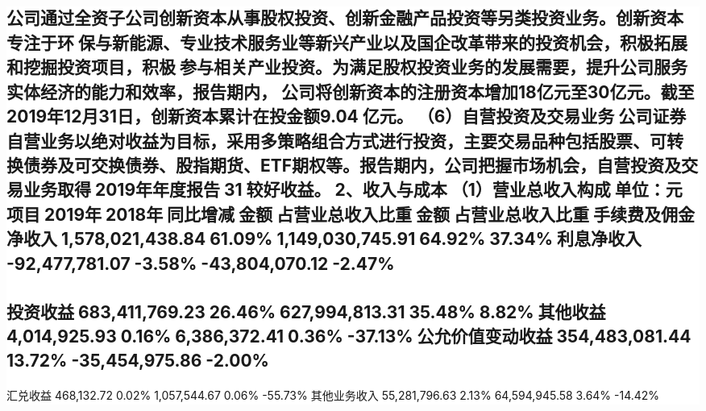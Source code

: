 公司通过全资子公司创新资本从事股权投资、创新金融产品投资等另类投资业务。创新资本专注于环
保与新能源、专业技术服务业等新兴产业以及国企改革带来的投资机会，积极拓展和挖掘投资项目，积极
参与相关产业投资。为满足股权投资业务的发展需要，提升公司服务实体经济的能力和效率，报告期内，
公司将创新资本的注册资本增加18亿元至30亿元。截至2019年12月31日，创新资本累计在投金额9.04
亿元。
（6）自营投资及交易业务
公司证券自营业务以绝对收益为目标，采用多策略组合方式进行投资，主要交易品种包括股票、可转
换债券及可交换债券、股指期货、ETF期权等。报告期内，公司把握市场机会，自营投资及交易业务取得
2019年年度报告
31
较好收益。
2、收入与成本
（1）营业总收入构成
单位：元
项目
2019年
2018年
同比增减
金额
占营业总收入比重
金额
占营业总收入比重
手续费及佣金净收入
1,578,021,438.84
61.09%
1,149,030,745.91
64.92%
37.34%
利息净收入
-92,477,781.07
-3.58%
-43,804,070.12
-2.47%
-
投资收益
683,411,769.23
26.46%
627,994,813.31
35.48%
8.82%
其他收益
4,014,925.93
0.16%
6,386,372.41
0.36%
-37.13%
公允价值变动收益
354,483,081.44
13.72%
-35,454,975.86
-2.00%
-
汇兑收益
468,132.72
0.02%
1,057,544.67
0.06%
-55.73%
其他业务收入
55,281,796.63
2.13%
64,594,945.58
3.64%
-14.42%